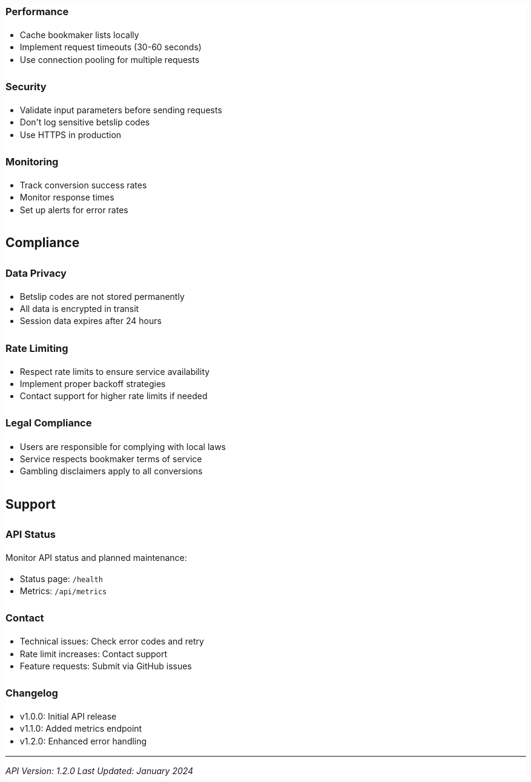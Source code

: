### Performance
- Cache bookmaker lists locally
- Implement request timeouts (30-60 seconds)
- Use connection pooling for multiple requests

### Security
- Validate input parameters before sending requests
- Don't log sensitive betslip codes
- Use HTTPS in production

### Monitoring
- Track conversion success rates
- Monitor response times
- Set up alerts for error rates

## Compliance

### Data Privacy
- Betslip codes are not stored permanently
- All data is encrypted in transit
- Session data expires after 24 hours

### Rate Limiting
- Respect rate limits to ensure service availability
- Implement proper backoff strategies
- Contact support for higher rate limits if needed

### Legal Compliance
- Users are responsible for complying with local laws
- Service respects bookmaker terms of service
- Gambling disclaimers apply to all conversions

## Support

### API Status
Monitor API status and planned maintenance:
- Status page: `/health`
- Metrics: `/api/metrics`

### Contact
- Technical issues: Check error codes and retry
- Rate limit increases: Contact support
- Feature requests: Submit via GitHub issues

### Changelog
- v1.0.0: Initial API release
- v1.1.0: Added metrics endpoint
- v1.2.0: Enhanced error handling

---

*API Version: 1.2.0*
*Last Updated: January 2024*